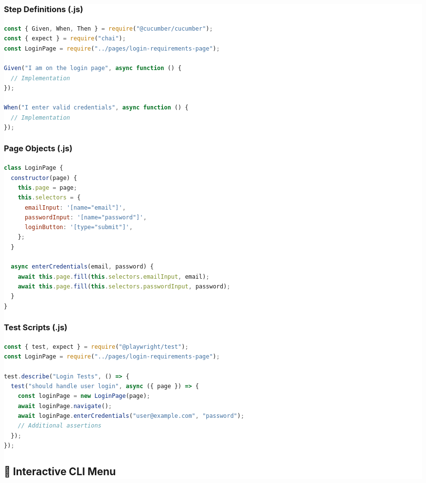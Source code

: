 ### Step Definitions (.js)

```javascript
const { Given, When, Then } = require("@cucumber/cucumber");
const { expect } = require("chai");
const LoginPage = require("../pages/login-requirements-page");

Given("I am on the login page", async function () {
  // Implementation
});

When("I enter valid credentials", async function () {
  // Implementation
});
```

### Page Objects (.js)

```javascript
class LoginPage {
  constructor(page) {
    this.page = page;
    this.selectors = {
      emailInput: '[name="email"]',
      passwordInput: '[name="password"]',
      loginButton: '[type="submit"]',
    };
  }

  async enterCredentials(email, password) {
    await this.page.fill(this.selectors.emailInput, email);
    await this.page.fill(this.selectors.passwordInput, password);
  }
}
```

### Test Scripts (.js)

```javascript
const { test, expect } = require("@playwright/test");
const LoginPage = require("../pages/login-requirements-page");

test.describe("Login Tests", () => {
  test("should handle user login", async ({ page }) => {
    const loginPage = new LoginPage(page);
    await loginPage.navigate();
    await loginPage.enterCredentials("user@example.com", "password");
    // Additional assertions
  });
});
```

## 🎯 Interactive CLI Menu

